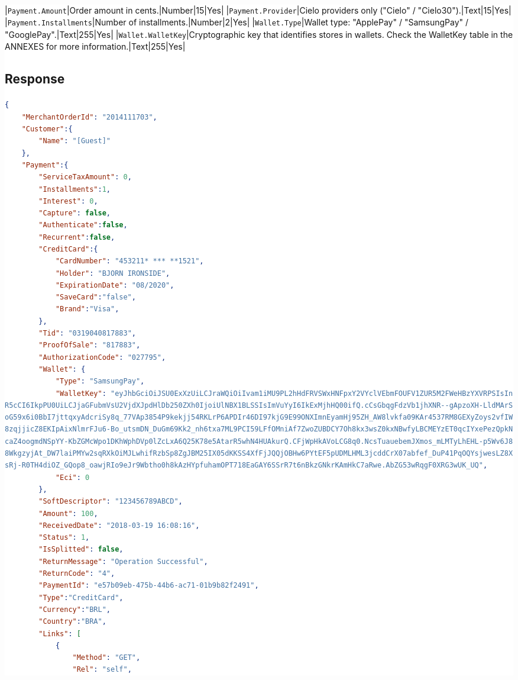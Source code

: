 |`Payment.Amount`|Order amount in cents.|Number|15|Yes|
|`Payment.Provider`|Cielo providers only ("Cielo" / "Cielo30").|Text|15|Yes|
|`Payment.Installments`|Number of installments.|Number|2|Yes|
|`Wallet.Type`|Wallet type: "ApplePay" / "SamsungPay" / "GooglePay".|Text|255|Yes|
|`Wallet.WalletKey`|Cryptographic key that identifies stores in wallets. Check the WalletKey table in the ANNEXES for more information.|Text|255|Yes|

## Response

```json
{
    "MerchantOrderId": "2014111703",
    "Customer":{
        "Name": "[Guest]"
    },
    "Payment":{
        "ServiceTaxAmount": 0,
        "Installments":1,
        "Interest": 0,
        "Capture": false,
        "Authenticate":false,
        "Recurrent":false,
        "CreditCard":{
            "CardNumber": "453211* *** **1521",
            "Holder": "BJORN IRONSIDE",
            "ExpirationDate": "08/2020",
            "SaveCard":"false",
            "Brand":"Visa",
        },
        "Tid": "0319040817883",
        "ProofOfSale": "817883",
        "AuthorizationCode": "027795",
        "Wallet": {
            "Type": "SamsungPay",
            "WalletKey": "eyJhbGciOiJSU0ExXzUiLCJraWQiOiIvam1iMU9PL2hHdFRVSWxHNFpxY2VYclVEbmFOUFV1ZUR5M2FWeHBzYXVRPSIsInR5cCI6IkpPU0UiLCJjaGFubmVsU2VjdXJpdHlDb250ZXh0IjoiUlNBX1BLSSIsImVuYyI6IkExMjhHQ00ifQ.cCsGbqgFdzVb1jhXNR--gApzoXH-LldMArSoG59x6i0BbI7jttqxyAdcriSy8q_77VAp3854P9kekjj54RKLrP6APDIr46DI97kjG9E99ONXImnEyamHj95ZH_AW8lvkfa09KAr4537RM8GEXyZoys2vfIW8zqjjicZ8EKIpAixNlmrFJu6-Bo_utsmDN_DuGm69Kk2_nh6txa7ML9PCI59LFfOMniAf7ZwoZUBDCY7Oh8kx3wsZ0kxNBwfyLBCMEYzET0qcIYxePezQpkNcaZ4oogmdNSpYY-KbZGMcWpo1DKhWphDVp0lZcLxA6Q25K78e5AtarR5whN4HUAkurQ.CFjWpHkAVoLCG8q0.NcsTuauebemJXmos_mLMTyLhEHL-p5Wv6J88WkgzyjAt_DW7laiPMYw2sqRXkOiMJLwhifRzbSp8ZgJBM25IX05dKKSS4XfFjJQQjOBHw6PYtEF5pUDMLHML3jcddCrX07abfef_DuP41PqOQYsjwesLZ8XsRj-R0TH4diOZ_GQop8_oawjRIo9eJr9Wbtho0h8kAzHYpfuhamOPT718EaGAY6SSrR7t6nBkzGNkrKAmHkC7aRwe.AbZG53wRqgF0XRG3wUK_UQ",
            "Eci": 0
        },
        "SoftDescriptor": "123456789ABCD",
        "Amount": 100,
        "ReceivedDate": "2018-03-19 16:08:16",
        "Status": 1,
        "IsSplitted": false,
        "ReturnMessage": "Operation Successful",
        "ReturnCode": "4",
        "PaymentId": "e57b09eb-475b-44b6-ac71-01b9b82f2491",
        "Type":"CreditCard",
        "Currency":"BRL",
        "Country":"BRA",
        "Links": [
            {
                "Method": "GET",
                "Rel": "self",
```